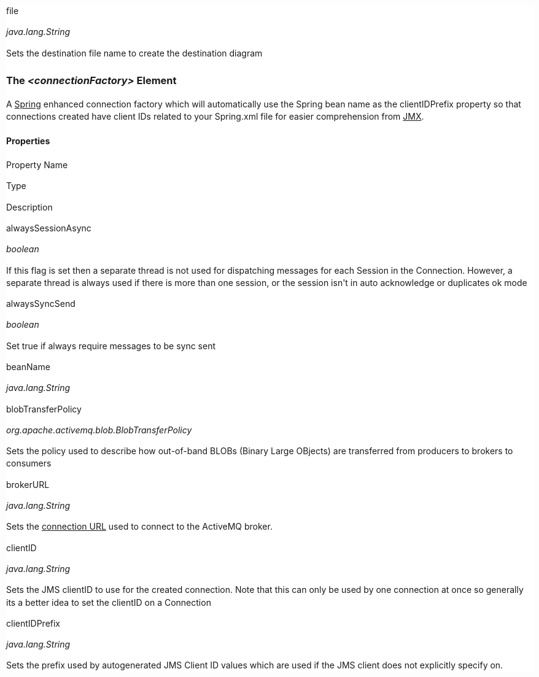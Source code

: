 file

_java.lang.String_

Sets the destination file name to create the destination diagram

### The _\<connectionFactory>_ Element

A [Spring](http://www.springframework.org/) enhanced connection factory which will automatically use the Spring bean name as the clientIDPrefix property so that connections created have client IDs related to your Spring.xml file for easier comprehension from [JMX](jmx).

#### Properties

Property Name

Type

Description

alwaysSessionAsync

_boolean_

If this flag is set then a separate thread is not used for dispatching messages for each Session in the Connection. However, a separate thread is always used if there is more than one session, or the session isn't in auto acknowledge or duplicates ok mode

alwaysSyncSend

_boolean_

Set true if always require messages to be sync sent

beanName

_java.lang.String_

blobTransferPolicy

_org.apache.activemq.blob.BlobTransferPolicy_

Sets the policy used to describe how out-of-band BLOBs (Binary Large OBjects) are transferred from producers to brokers to consumers

brokerURL

_java.lang.String_

Sets the [connection URL](configuring-transports) used to connect to the ActiveMQ broker.

clientID

_java.lang.String_

Sets the JMS clientID to use for the created connection. Note that this can only be used by one connection at once so generally its a better idea to set the clientID on a Connection

clientIDPrefix

_java.lang.String_

Sets the prefix used by autogenerated JMS Client ID values which are used if the JMS client does not explicitly specify on.
